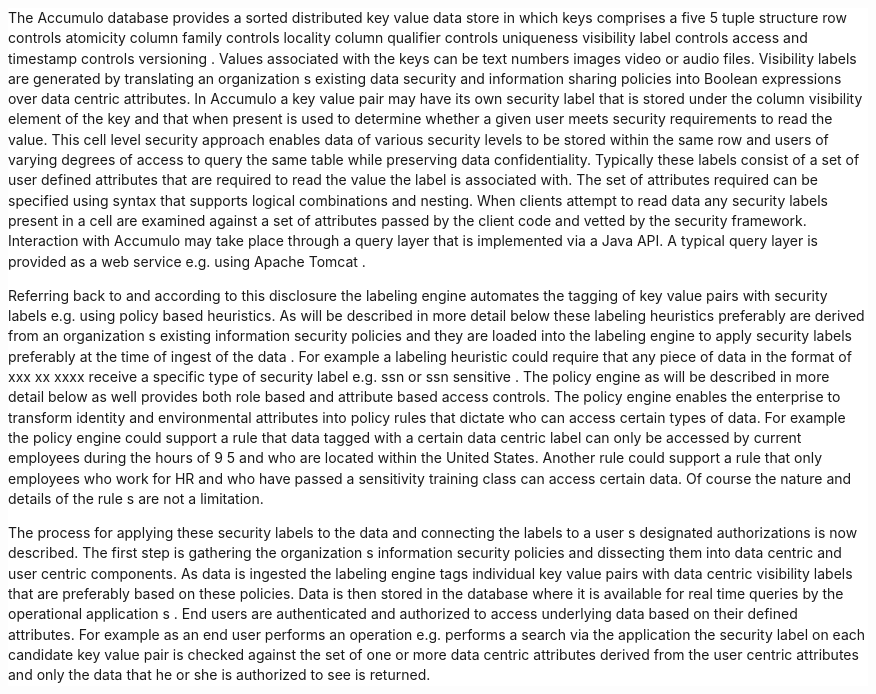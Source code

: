 The Accumulo database provides a sorted distributed key value data store in which keys comprises a five 5 tuple structure row controls atomicity column family controls locality column qualifier controls uniqueness visibility label controls access and timestamp controls versioning . Values associated with the keys can be text numbers images video or audio files. Visibility labels are generated by translating an organization s existing data security and information sharing policies into Boolean expressions over data centric attributes. In Accumulo a key value pair may have its own security label that is stored under the column visibility element of the key and that when present is used to determine whether a given user meets security requirements to read the value. This cell level security approach enables data of various security levels to be stored within the same row and users of varying degrees of access to query the same table while preserving data confidentiality. Typically these labels consist of a set of user defined attributes that are required to read the value the label is associated with. The set of attributes required can be specified using syntax that supports logical combinations and nesting. When clients attempt to read data any security labels present in a cell are examined against a set of attributes passed by the client code and vetted by the security framework. Interaction with Accumulo may take place through a query layer that is implemented via a Java API. A typical query layer is provided as a web service e.g. using Apache Tomcat .

Referring back to and according to this disclosure the labeling engine automates the tagging of key value pairs with security labels e.g. using policy based heuristics. As will be described in more detail below these labeling heuristics preferably are derived from an organization s existing information security policies and they are loaded into the labeling engine to apply security labels preferably at the time of ingest of the data . For example a labeling heuristic could require that any piece of data in the format of xxx xx xxxx receive a specific type of security label e.g. ssn or ssn sensitive . The policy engine as will be described in more detail below as well provides both role based and attribute based access controls. The policy engine enables the enterprise to transform identity and environmental attributes into policy rules that dictate who can access certain types of data. For example the policy engine could support a rule that data tagged with a certain data centric label can only be accessed by current employees during the hours of 9 5 and who are located within the United States. Another rule could support a rule that only employees who work for HR and who have passed a sensitivity training class can access certain data. Of course the nature and details of the rule s are not a limitation.

The process for applying these security labels to the data and connecting the labels to a user s designated authorizations is now described. The first step is gathering the organization s information security policies and dissecting them into data centric and user centric components. As data is ingested the labeling engine tags individual key value pairs with data centric visibility labels that are preferably based on these policies. Data is then stored in the database where it is available for real time queries by the operational application s . End users are authenticated and authorized to access underlying data based on their defined attributes. For example as an end user performs an operation e.g. performs a search via the application the security label on each candidate key value pair is checked against the set of one or more data centric attributes derived from the user centric attributes and only the data that he or she is authorized to see is returned.
